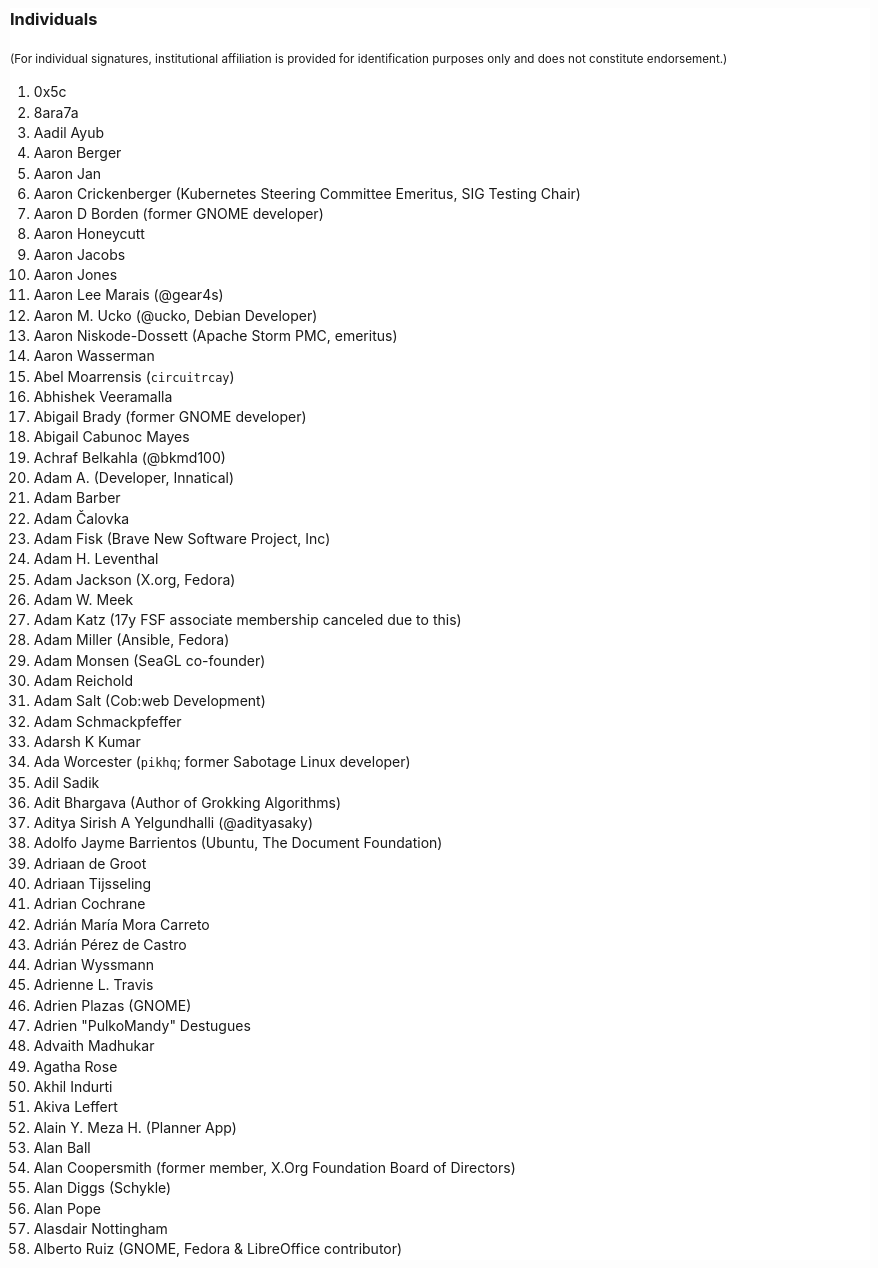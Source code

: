 ### Individuals



<small>(For individual signatures, institutional affiliation is provided for
identification purposes only and does not constitute endorsement.)</small>

1. 0x5c
1. 8ara7a
1. Aadil Ayub
1. Aaron Berger
1. Aaron Jan
1. Aaron Crickenberger (Kubernetes Steering Committee Emeritus, SIG Testing Chair)
1. Aaron D Borden (former GNOME developer)
1. Aaron Honeycutt
1. Aaron Jacobs
1. Aaron Jones
1. Aaron Lee Marais (@gear4s)
1. Aaron M. Ucko (@ucko, Debian Developer)
1. Aaron Niskode-Dossett (Apache Storm PMC, emeritus)
1. Aaron Wasserman
1. Abel Moarrensis (`circuitrcay`)
1. Abhishek Veeramalla
1. Abigail Brady (former GNOME developer)
1. Abigail Cabunoc Mayes
1. Achraf Belkahla (@bkmd100)
1. Adam A. (Developer, Innatical)
1. Adam Barber
1. Adam Čalovka
1. Adam Fisk (Brave New Software Project, Inc)
1. Adam H. Leventhal
1. Adam Jackson (X.org, Fedora)
1. Adam W. Meek
1. Adam Katz (17y FSF associate membership canceled due to this)
1. Adam Miller (Ansible, Fedora)
1. Adam Monsen (SeaGL co-founder)
1. Adam Reichold
1. Adam Salt (Cob:web Development)
1. Adam Schmackpfeffer
1. Adarsh K Kumar
1. Ada Worcester (`pikhq`; former Sabotage Linux developer)
1. Adil Sadik
1. Adit Bhargava (Author of Grokking Algorithms)
1. Aditya Sirish A Yelgundhalli (@adityasaky)
1. Adolfo Jayme Barrientos (Ubuntu, The Document Foundation)
1. Adriaan de Groot
1. Adriaan Tijsseling
1. Adrian Cochrane
1. Adrián María Mora Carreto
1. Adrián Pérez de Castro
1. Adrian Wyssmann
1. Adrienne L. Travis
1. Adrien Plazas (GNOME)
1. Adrien "PulkoMandy" Destugues
1. Advaith Madhukar
1. Agatha Rose
1. Akhil Indurti
1. Akiva Leffert
1. Alain Y. Meza H. (Planner App)
1. Alan Ball
1. Alan Coopersmith (former member, X.Org Foundation Board of Directors)
1. Alan Diggs (Schykle)
1. Alan Pope
1. Alasdair Nottingham
1. Alberto Ruiz (GNOME, Fedora & LibreOffice contributor)